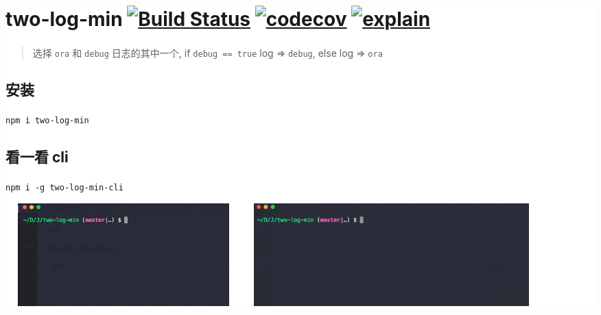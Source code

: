 # two-log-min [![Build Status](https://travis-ci.org/chinanf-boy/two-log-min.svg?branch=master)](https://travis-ci.org/chinanf-boy/two-log-min) [![codecov](https://codecov.io/gh/chinanf-boy/two-log-min/badge.svg?branch=master)](https://codecov.io/gh/chinanf-boy/two-log-min?branch=master) [![explain](http://llever.com/explain.svg)](https://github.com/chinanf-boy/two-log-min-explain)

> 选择 `ora` 和 `debug` 日志的其中一个, if `debug == true` log => `debug`, else log => `ora`

## 安装

```
npm i two-log-min
```

## 看一看 cli

```
npm i -g two-log-min-cli
```

<p>
<img src="./imgs/demo1.gif" width="40%" height="150px">
<img src="./imgs/demo2.gif" width="50%" height="150px">